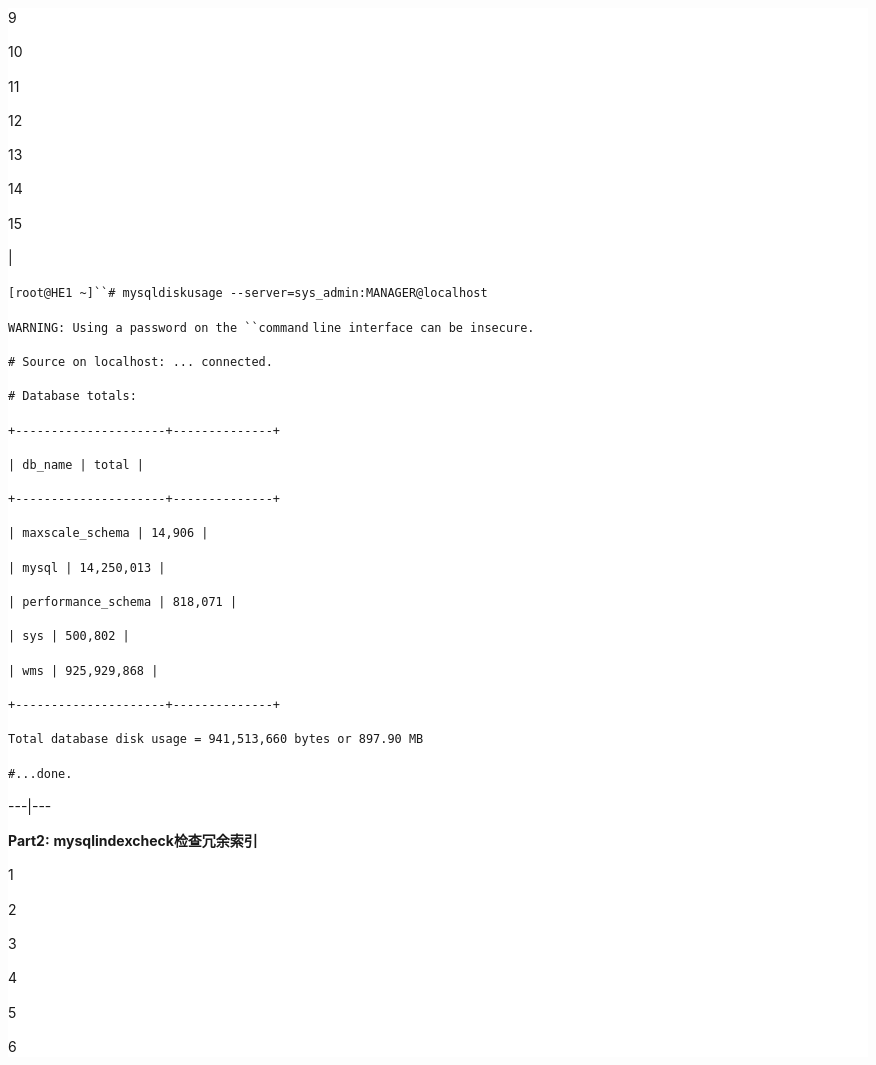 9

10

11

12

13

14

15

|

`[root@HE1 ~]``# mysqldiskusage --server=sys_admin:MANAGER@localhost`

`WARNING: Using a password on the ``command` `line interface can be insecure.`

`# Source on localhost: ... connected.`

`# Database totals:`

`+---------------------+--------------+`

`| db_name | total |`

`+---------------------+--------------+`

`| maxscale_schema | 14,906 |`

`| mysql | 14,250,013 |`

`| performance_schema | 818,071 |`

`| sys | 500,802 |`

`| wms | 925,929,868 |`

`+---------------------+--------------+`

`Total database disk usage = 941,513,660 bytes or 897.90 MB`

`#...done.`  
  
---|---  
  
  

  

 **Part2:** **mysqlindexcheck检查冗余索引**

1

2

3

4

5

6


[8907af9baa0bca79b4f0a3ca745df19b]: media/wKioL1g_tGyxSl_9AAA4eVx2Dz8754.jpg